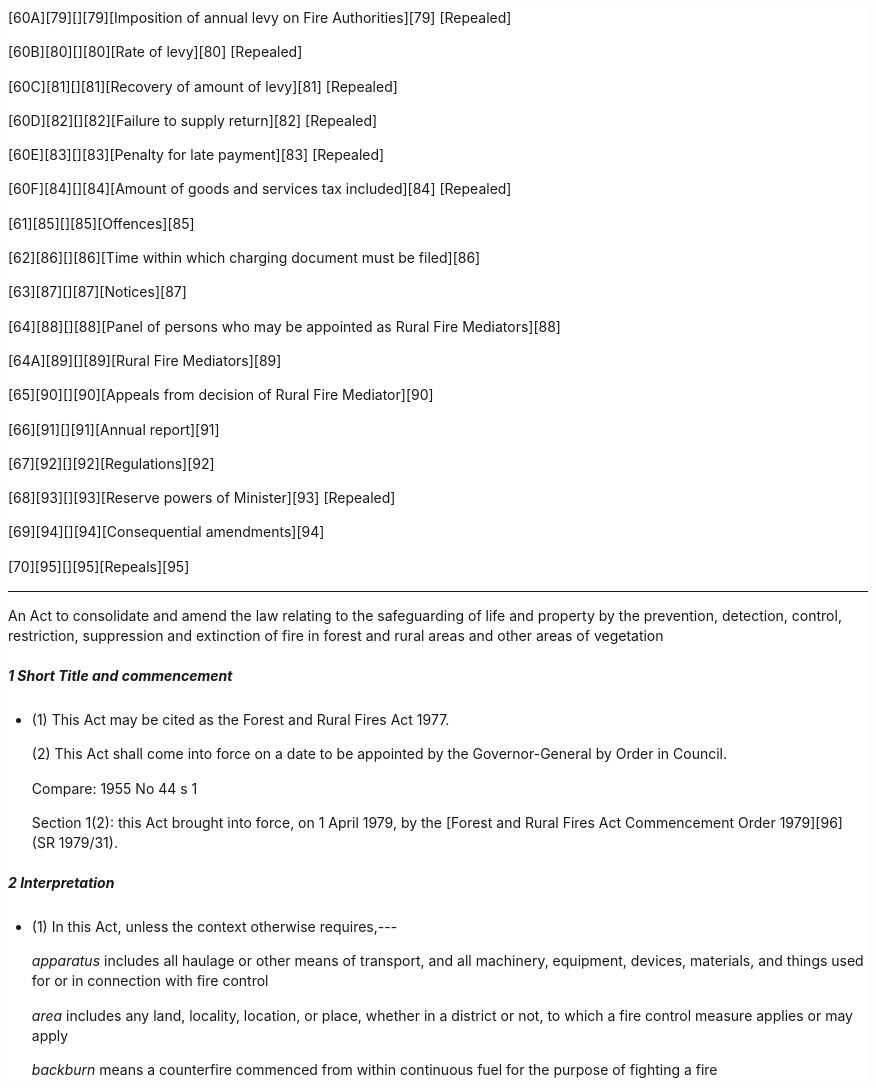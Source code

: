 [60A][79][][79][Imposition of annual levy on Fire Authorities][79] \[Repealed\]

[60B][80][][80][Rate of levy][80] \[Repealed\]

[60C][81][][81][Recovery of amount of levy][81] \[Repealed\]

[60D][82][][82][Failure to supply return][82] \[Repealed\]

[60E][83][][83][Penalty for late payment][83] \[Repealed\]

[60F][84][][84][Amount of goods and services tax included][84] \[Repealed\]

[61][85][][85][Offences][85]

[62][86][][86][Time within which charging document must be filed][86]

[63][87][][87][Notices][87]

[64][88][][88][Panel of persons who may be appointed as Rural Fire Mediators][88]

[64A][89][][89][Rural Fire Mediators][89]

[65][90][][90][Appeals from decision of Rural Fire Mediator][90]

[66][91][][91][Annual report][91]

[67][92][][92][Regulations][92]

[68][93][][93][Reserve powers of Minister][93] \[Repealed\]

[69][94][][94][Consequential amendments][94]

[70][95][][95][Repeals][95]

---

An Act to consolidate and amend the law relating to the safeguarding of life and property by the prevention, detection, control, restriction, suppression and extinction of fire in forest and rural areas and other areas of vegetation

##### 1 Short Title and commencement
    
*   (1) This Act may be cited as the Forest and Rural Fires Act 1977\.
    
    (2) This Act shall come into force on a date to be appointed by the Governor-General by Order in Council.
    
    Compare: 1955 No 44 s 1
    
    Section 1(2): this Act brought into force, on 1 April 1979, by the [Forest and Rural Fires Act Commencement Order 1979][96] (SR 1979/31).

##### 2 Interpretation
    
*   (1) In this Act, unless the context otherwise requires,---
    
    _apparatus_ includes all haulage or other means of transport, and all machinery, equipment, devices, materials, and things used for or in connection with fire control
    
    _area_ includes any land, locality, location, or place, whether in a district or not, to which a fire control measure applies or may apply
    
    _backburn_ means a counterfire commenced from within continuous fuel for the purpose of fighting a fire
    